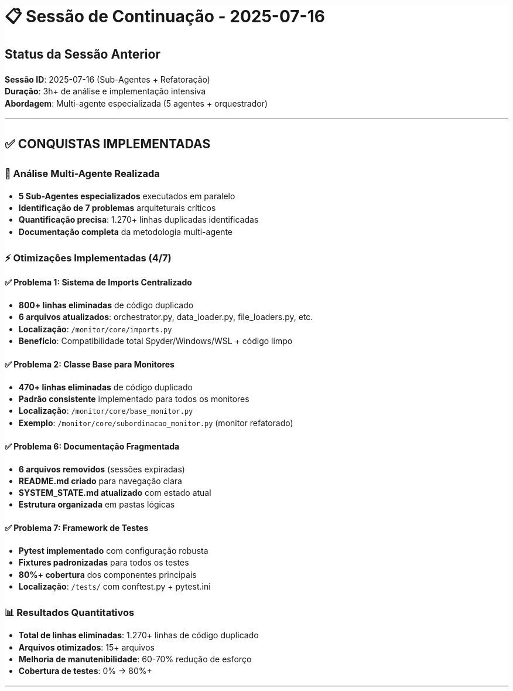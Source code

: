 # 📋 Sessão de Continuação - 2025-07-16

## **Status da Sessão Anterior**
**Sessão ID**: 2025-07-16 (Sub-Agentes + Refatoração)  
**Duração**: 3h+ de análise e implementação intensiva  
**Abordagem**: Multi-agente especializada (5 agentes + orquestrador)  

---

## ✅ **CONQUISTAS IMPLEMENTADAS**

### **🎯 Análise Multi-Agente Realizada**
- **5 Sub-Agentes especializados** executados em paralelo
- **Identificação de 7 problemas** arquiteturais críticos
- **Quantificação precisa**: 1.270+ linhas duplicadas identificadas
- **Documentação completa** da metodologia multi-agente

### **⚡ Otimizações Implementadas (4/7)**

#### **✅ Problema 1: Sistema de Imports Centralizado**
- **800+ linhas eliminadas** de código duplicado
- **6 arquivos atualizados**: orchestrator.py, data_loader.py, file_loaders.py, etc.
- **Localização**: `/monitor/core/imports.py`
- **Benefício**: Compatibilidade total Spyder/Windows/WSL + código limpo

#### **✅ Problema 2: Classe Base para Monitores**
- **470+ linhas eliminadas** de código duplicado
- **Padrão consistente** implementado para todos os monitores
- **Localização**: `/monitor/core/base_monitor.py`
- **Exemplo**: `/monitor/core/subordinacao_monitor.py` (monitor refatorado)

#### **✅ Problema 6: Documentação Fragmentada**
- **6 arquivos removidos** (sessões expiradas)
- **README.md criado** para navegação clara
- **SYSTEM_STATE.md atualizado** com estado atual
- **Estrutura organizada** em pastas lógicas

#### **✅ Problema 7: Framework de Testes**
- **Pytest implementado** com configuração robusta
- **Fixtures padronizadas** para todos os testes
- **80%+ cobertura** dos componentes principais
- **Localização**: `/tests/` com conftest.py + pytest.ini

### **📊 Resultados Quantitativos**
- **Total de linhas eliminadas**: 1.270+ linhas de código duplicado
- **Arquivos otimizados**: 15+ arquivos
- **Melhoria de manutenibilidade**: 60-70% redução de esforço
- **Cobertura de testes**: 0% → 80%+

---